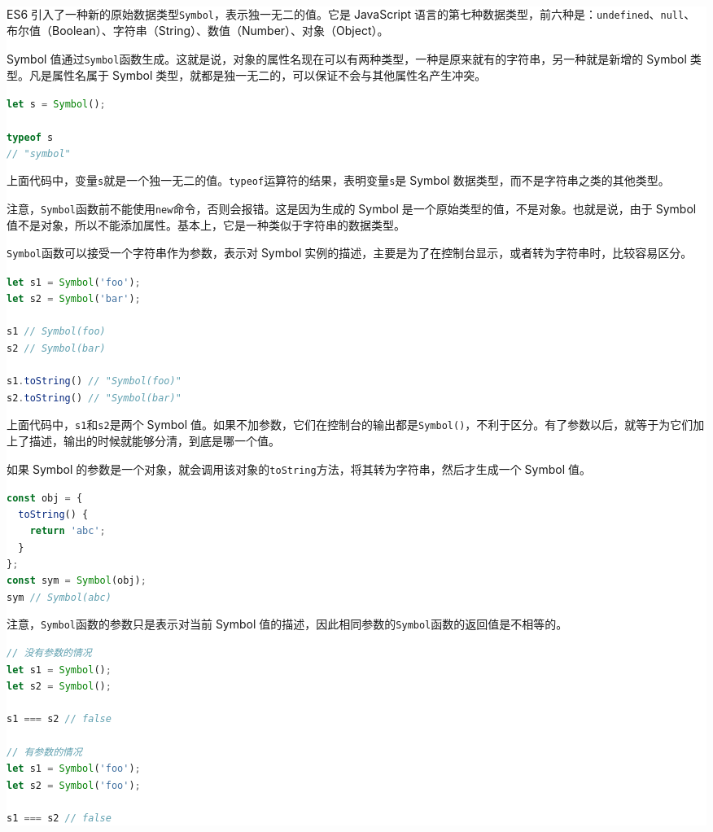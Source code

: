 ES6 引入了一种新的原始数据类型`Symbol`，表示独一无二的值。它是 JavaScript 语言的第七种数据类型，前六种是：`undefined`、`null`、布尔值（Boolean）、字符串（String）、数值（Number）、对象（Object）。

Symbol 值通过`Symbol`函数生成。这就是说，对象的属性名现在可以有两种类型，一种是原来就有的字符串，另一种就是新增的 Symbol 类型。凡是属性名属于 Symbol 类型，就都是独一无二的，可以保证不会与其他属性名产生冲突。

~~~javascript
let s = Symbol();

typeof s
// "symbol"
~~~

上面代码中，变量`s`就是一个独一无二的值。`typeof`运算符的结果，表明变量`s`是 Symbol 数据类型，而不是字符串之类的其他类型。

注意，`Symbol`函数前不能使用`new`命令，否则会报错。这是因为生成的 Symbol 是一个原始类型的值，不是对象。也就是说，由于 Symbol 值不是对象，所以不能添加属性。基本上，它是一种类似于字符串的数据类型。

`Symbol`函数可以接受一个字符串作为参数，表示对 Symbol 实例的描述，主要是为了在控制台显示，或者转为字符串时，比较容易区分。

~~~javascript
let s1 = Symbol('foo');
let s2 = Symbol('bar');

s1 // Symbol(foo)
s2 // Symbol(bar)

s1.toString() // "Symbol(foo)"
s2.toString() // "Symbol(bar)"
~~~

上面代码中，`s1`和`s2`是两个 Symbol 值。如果不加参数，它们在控制台的输出都是`Symbol()`，不利于区分。有了参数以后，就等于为它们加上了描述，输出的时候就能够分清，到底是哪一个值。

如果 Symbol 的参数是一个对象，就会调用该对象的`toString`方法，将其转为字符串，然后才生成一个 Symbol 值。

~~~javascript
const obj = {
  toString() {
    return 'abc';
  }
};
const sym = Symbol(obj);
sym // Symbol(abc)
~~~

注意，`Symbol`函数的参数只是表示对当前 Symbol 值的描述，因此相同参数的`Symbol`函数的返回值是不相等的。

~~~javascript
// 没有参数的情况
let s1 = Symbol();
let s2 = Symbol();

s1 === s2 // false

// 有参数的情况
let s1 = Symbol('foo');
let s2 = Symbol('foo');

s1 === s2 // false
~~~
